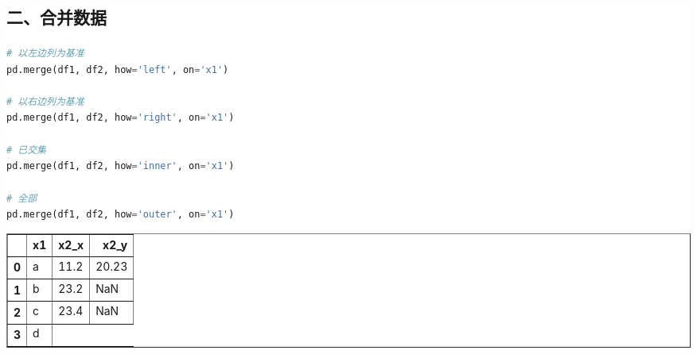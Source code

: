 
## 二、合并数据


```python
# 以左边列为基准
pd.merge(df1, df2, how='left', on='x1')

# 以右边列为基准
pd.merge(df1, df2, how='right', on='x1')

# 已交集
pd.merge(df1, df2, how='inner', on='x1')

# 全部
pd.merge(df1, df2, how='outer', on='x1')

```




<div>
<style scoped>
    .dataframe tbody tr th:only-of-type {
        vertical-align: middle;
    }

    .dataframe tbody tr th {
        vertical-align: top;
    }

    .dataframe thead th {
        text-align: right;
    }
</style>
<table border="1" class="dataframe">
  <thead>
    <tr style="text-align: right;">
      <th></th>
      <th>x1</th>
      <th>x2_x</th>
      <th>x2_y</th>
    </tr>
  </thead>
  <tbody>
    <tr>
      <th>0</th>
      <td>a</td>
      <td>11.2</td>
      <td>20.23</td>
    </tr>
    <tr>
      <th>1</th>
      <td>b</td>
      <td>23.2</td>
      <td>NaN</td>
    </tr>
    <tr>
      <th>2</th>
      <td>c</td>
      <td>23.4</td>
      <td>NaN</td>
    </tr>
    <tr>
      <th>3</th>
      <td>d</td>